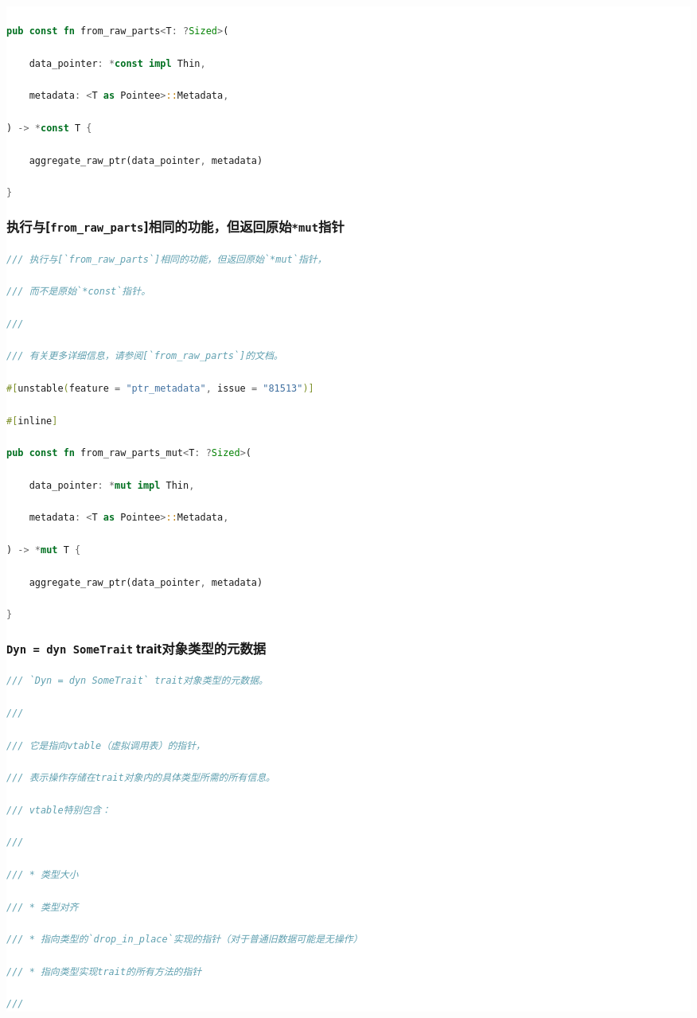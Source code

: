 ```rust

pub const fn from_raw_parts<T: ?Sized>(

    data_pointer: *const impl Thin,

    metadata: <T as Pointee>::Metadata,

) -> *const T {

    aggregate_raw_ptr(data_pointer, metadata)

}
```
### 执行与[`from_raw_parts`]相同的功能，但返回原始`*mut`指针
```rust
/// 执行与[`from_raw_parts`]相同的功能，但返回原始`*mut`指针，

/// 而不是原始`*const`指针。

///

/// 有关更多详细信息，请参阅[`from_raw_parts`]的文档。

#[unstable(feature = "ptr_metadata", issue = "81513")]

#[inline]

pub const fn from_raw_parts_mut<T: ?Sized>(

    data_pointer: *mut impl Thin,

    metadata: <T as Pointee>::Metadata,

) -> *mut T {

    aggregate_raw_ptr(data_pointer, metadata)

}
```
### `Dyn = dyn SomeTrait` trait对象类型的元数据
```rust
/// `Dyn = dyn SomeTrait` trait对象类型的元数据。

///

/// 它是指向vtable（虚拟调用表）的指针，

/// 表示操作存储在trait对象内的具体类型所需的所有信息。

/// vtable特别包含：

///

/// * 类型大小

/// * 类型对齐

/// * 指向类型的`drop_in_place`实现的指针（对于普通旧数据可能是无操作）

/// * 指向类型实现trait的所有方法的指针

///
```